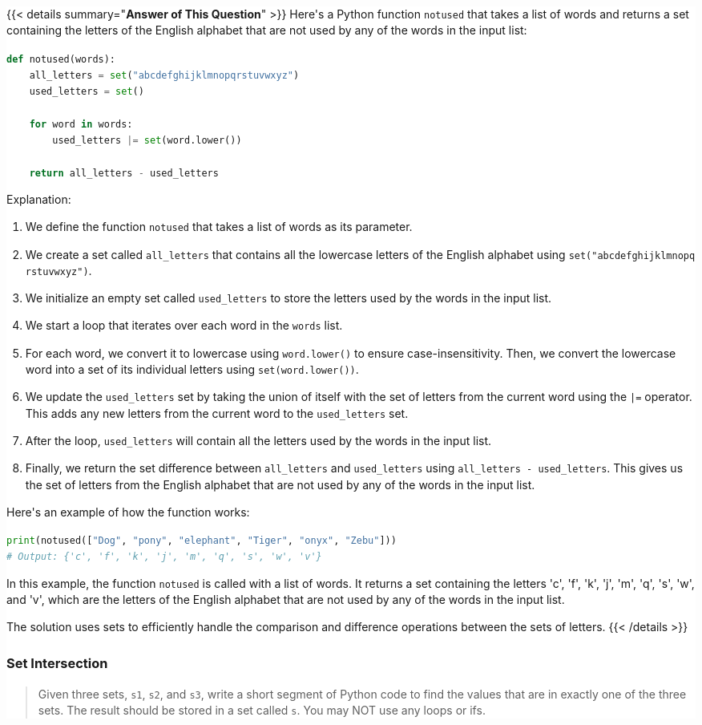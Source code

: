 {{< details summary="**Answer of This Question**" >}}
Here's a Python function `notused` that takes a list of words and returns a set containing the letters of the English alphabet that are not used by any of the words in the input list:

```python
def notused(words):
    all_letters = set("abcdefghijklmnopqrstuvwxyz")
    used_letters = set()

    for word in words:
        used_letters |= set(word.lower())

    return all_letters - used_letters
```

Explanation:

1. We define the function `notused` that takes a list of words as its parameter.

2. We create a set called `all_letters` that contains all the lowercase letters of the English alphabet using `set("abcdefghijklmnopqrstuvwxyz")`.

3. We initialize an empty set called `used_letters` to store the letters used by the words in the input list.

4. We start a loop that iterates over each word in the `words` list.

5. For each word, we convert it to lowercase using `word.lower()` to ensure case-insensitivity. Then, we convert the lowercase word into a set of its individual letters using `set(word.lower())`.

6. We update the `used_letters` set by taking the union of itself with the set of letters from the current word using the `|=` operator. This adds any new letters from the current word to the `used_letters` set.

7. After the loop, `used_letters` will contain all the letters used by the words in the input list.

8. Finally, we return the set difference between `all_letters` and `used_letters` using `all_letters - used_letters`. This gives us the set of letters from the English alphabet that are not used by any of the words in the input list.

Here's an example of how the function works:

```python
print(notused(["Dog", "pony", "elephant", "Tiger", "onyx", "Zebu"]))
# Output: {'c', 'f', 'k', 'j', 'm', 'q', 's', 'w', 'v'}
```

In this example, the function `notused` is called with a list of words. It returns a set containing the letters 'c', 'f', 'k', 'j', 'm', 'q', 's', 'w', and 'v', which are the letters of the English alphabet that are not used by any of the words in the input list.

The solution uses sets to efficiently handle the comparison and difference operations between the sets of letters.
{{< /details >}}

### Set Intersection

> Given three sets, `s1`, `s2`, and `s3`, write a short segment of Python code to find the values that are in exactly one of the three sets. The result should be stored in a set called `s`. You may NOT use any loops or ifs.
